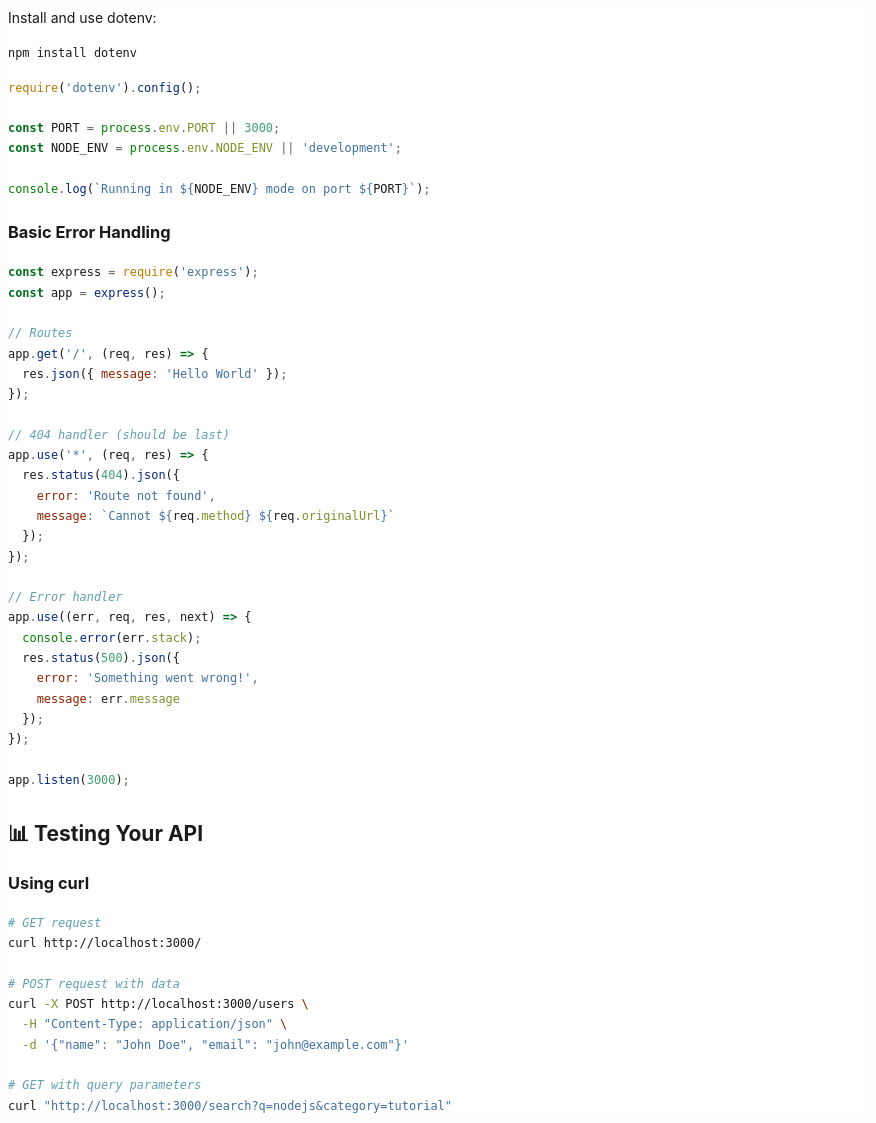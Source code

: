 Install and use dotenv:
```bash
npm install dotenv
```

```javascript
require('dotenv').config();

const PORT = process.env.PORT || 3000;
const NODE_ENV = process.env.NODE_ENV || 'development';

console.log(`Running in ${NODE_ENV} mode on port ${PORT}`);
```

### Basic Error Handling
```javascript
const express = require('express');
const app = express();

// Routes
app.get('/', (req, res) => {
  res.json({ message: 'Hello World' });
});

// 404 handler (should be last)
app.use('*', (req, res) => {
  res.status(404).json({
    error: 'Route not found',
    message: `Cannot ${req.method} ${req.originalUrl}`
  });
});

// Error handler
app.use((err, req, res, next) => {
  console.error(err.stack);
  res.status(500).json({
    error: 'Something went wrong!',
    message: err.message
  });
});

app.listen(3000);
```

## 📊 Testing Your API

### Using curl
```bash
# GET request
curl http://localhost:3000/

# POST request with data
curl -X POST http://localhost:3000/users \
  -H "Content-Type: application/json" \
  -d '{"name": "John Doe", "email": "john@example.com"}'

# GET with query parameters
curl "http://localhost:3000/search?q=nodejs&category=tutorial"
```
